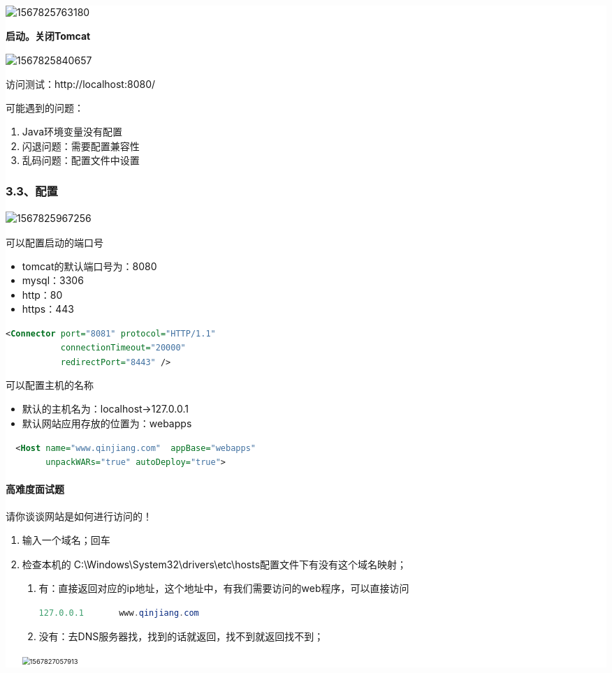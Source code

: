 ![1567825763180](/img/javaweb/狂神web/1567825763180.png)

**启动。关闭Tomcat**

![1567825840657](/img/javaweb/狂神web/1567825840657.png)

访问测试：http://localhost:8080/

可能遇到的问题：

1. Java环境变量没有配置
2. 闪退问题：需要配置兼容性
3. 乱码问题：配置文件中设置

### 3.3、配置

![1567825967256](/img/javaweb/狂神web/1567825967256.png)

可以配置启动的端口号

- tomcat的默认端口号为：8080
- mysql：3306
- http：80
- https：443

```xml
<Connector port="8081" protocol="HTTP/1.1"
           connectionTimeout="20000"
           redirectPort="8443" />
```

可以配置主机的名称

- 默认的主机名为：localhost->127.0.0.1
- 默认网站应用存放的位置为：webapps

```xml
  <Host name="www.qinjiang.com"  appBase="webapps"
        unpackWARs="true" autoDeploy="true">
```

#### 高难度面试题

请你谈谈网站是如何进行访问的！

1. 输入一个域名；回车

2. 检查本机的 C:\Windows\System32\drivers\etc\hosts配置文件下有没有这个域名映射；

   1. 有：直接返回对应的ip地址，这个地址中，有我们需要访问的web程序，可以直接访问

      ```java
      127.0.0.1       www.qinjiang.com
      ```

   2. 没有：去DNS服务器找，找到的话就返回，找不到就返回找不到；

   <img src="/img/javaweb/狂神web/1567827057913.png" alt="1567827057913" style="zoom: 67%;" />
